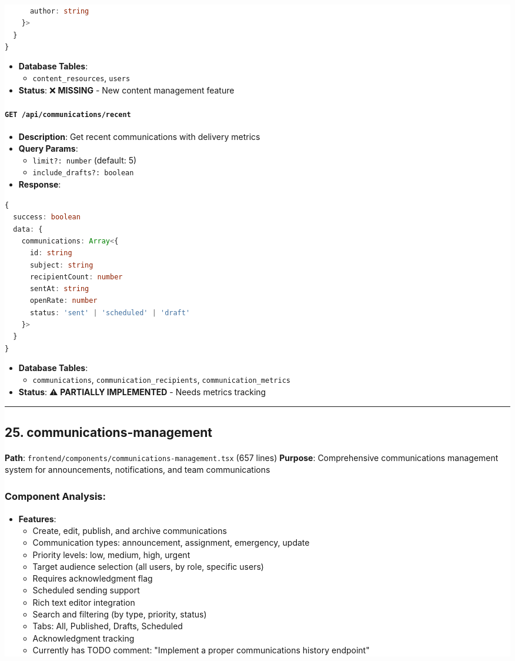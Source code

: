 ```typescript
      author: string
    }>
  }
}
```
- **Database Tables**:
  - `content_resources`, `users`
- **Status**: ❌ **MISSING** - New content management feature

#### `GET /api/communications/recent`
- **Description**: Get recent communications with delivery metrics
- **Query Params**:
  - `limit?: number` (default: 5)
  - `include_drafts?: boolean`
- **Response**:
```typescript
{
  success: boolean
  data: {
    communications: Array<{
      id: string
      subject: string
      recipientCount: number
      sentAt: string
      openRate: number
      status: 'sent' | 'scheduled' | 'draft'
    }>
  }
}
```
- **Database Tables**:
  - `communications`, `communication_recipients`, `communication_metrics`
- **Status**: ⚠️ **PARTIALLY IMPLEMENTED** - Needs metrics tracking

---

## 25. communications-management

**Path**: `frontend/components/communications-management.tsx` (657 lines)
**Purpose**: Comprehensive communications management system for announcements, notifications, and team communications

### Component Analysis:
- **Features**:
  - Create, edit, publish, and archive communications
  - Communication types: announcement, assignment, emergency, update
  - Priority levels: low, medium, high, urgent
  - Target audience selection (all users, by role, specific users)
  - Requires acknowledgment flag
  - Scheduled sending support
  - Rich text editor integration
  - Search and filtering (by type, priority, status)
  - Tabs: All, Published, Drafts, Scheduled
  - Acknowledgment tracking
  - Currently has TODO comment: "Implement a proper communications history endpoint"
